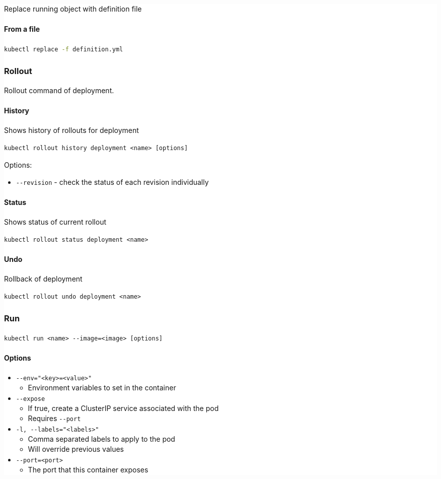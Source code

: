 Replace running object with definition file

#### From a file

```sh
kubectl replace -f definition.yml
```

### Rollout

Rollout command of deployment.

#### History

Shows history of rollouts for deployment

```shell
kubectl rollout history deployment <name> [options]
```

Options:

- `--revision` - check the status of each revision individually


#### Status

Shows status of current rollout

```shell
kubectl rollout status deployment <name>
```

#### Undo

Rollback of deployment

```shell
kubectl rollout undo deployment <name>
```

### Run

```shell
kubectl run <name> --image=<image> [options]
```

#### Options

- `--env="<key>=<value>"`
  - Environment variables to set in the container
- `--expose`
  - If true, create a ClusterIP service associated with the pod
  - Requires `--port`
- `-l, --labels="<labels>"`
  - Comma separated labels to apply to the pod
  - Will override previous values
- `--port=<port>`
  - The port that this container exposes
